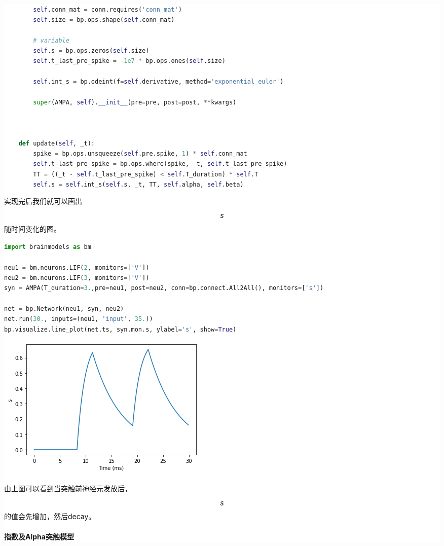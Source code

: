 ```python
        self.conn_mat = conn.requires('conn_mat')
        self.size = bp.ops.shape(self.conn_mat)

        # variable
        self.s = bp.ops.zeros(self.size)
        self.t_last_pre_spike = -1e7 * bp.ops.ones(self.size)

        self.int_s = bp.odeint(f=self.derivative, method='exponential_euler')

        super(AMPA, self).__init__(pre=pre, post=post, **kwargs)



    def update(self, _t):
        spike = bp.ops.unsqueeze(self.pre.spike, 1) * self.conn_mat
        self.t_last_pre_spike = bp.ops.where(spike, _t, self.t_last_pre_spike)
        TT = ((_t - self.t_last_pre_spike) < self.T_duration) * self.T
        self.s = self.int_s(self.s, _t, TT, self.alpha, self.beta)
```

实现完后我们就可以画出$$s$$随时间变化的图。

```python
import brainmodels as bm

neu1 = bm.neurons.LIF(2, monitors=['V'])
neu2 = bm.neurons.LIF(3, monitors=['V'])
syn = AMPA(T_duration=3.,pre=neu1, post=neu2, conn=bp.connect.All2All(), monitors=['s'])

net = bp.Network(neu1, syn, neu2)
net.run(30., inputs=(neu1, 'input', 35.))
bp.visualize.line_plot(net.ts, syn.mon.s, ylabel='s', show=True)
```

![png](../../../.gitbook/assets/output_9_0%20%281%29.png)

由上图可以看到当突触前神经元发放后，$$s$$的值会先增加，然后decay。

#### 指数及Alpha突触模型

